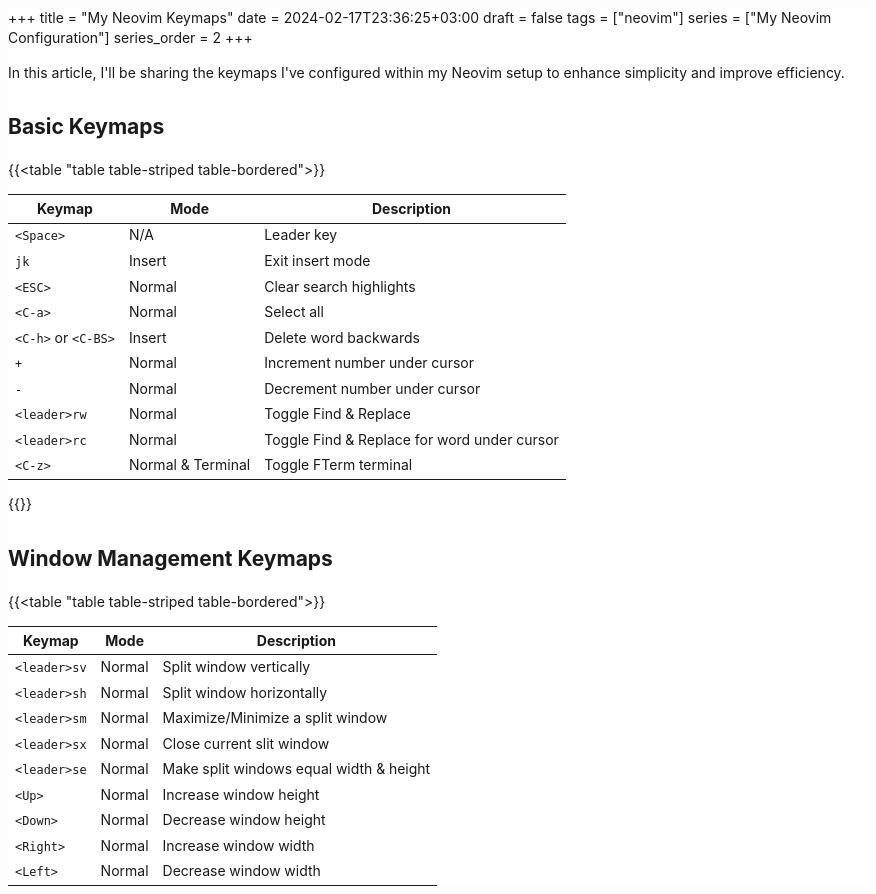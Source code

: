 +++
title = "My Neovim Keymaps"
date = 2024-02-17T23:36:25+03:00
draft = false
tags = ["neovim"]
series = ["My Neovim Configuration"]
series_order = 2
+++

In this article, I'll be sharing the keymaps I've configured within my Neovim setup to enhance simplicity and improve efficiency.

## Basic Keymaps

{{<table "table table-striped table-bordered">}}

| Keymap              | Mode              | Description                                 |
| ------------------- | ----------------- | ------------------------------------------- |
| `<Space>`           | N/A               | Leader key                                  |
| `jk`                | Insert            | Exit insert mode                            |
| `<ESC>`             | Normal            | Clear search highlights                     |
| `<C-a>`             | Normal            | Select all                                  |
| `<C-h>` or `<C-BS>` | Insert            | Delete word backwards                       |
| `+`                 | Normal            | Increment number under cursor               |
| `-`                 | Normal            | Decrement number under cursor               |
| `<leader>rw`        | Normal            | Toggle Find & Replace                       |
| `<leader>rc`        | Normal            | Toggle Find & Replace for word under cursor |
| `<C-z>`             | Normal & Terminal | Toggle FTerm terminal                       |

{{</table>}}

## Window Management Keymaps

{{<table "table table-striped table-bordered">}}

| Keymap       | Mode   | Description                             |
| ------------ | ------ | --------------------------------------- |
| `<leader>sv` | Normal | Split window vertically                 |
| `<leader>sh` | Normal | Split window horizontally               |
| `<leader>sm` | Normal | Maximize/Minimize a split window        |
| `<leader>sx` | Normal | Close current slit window               |
| `<leader>se` | Normal | Make split windows equal width & height |
| `<Up>`       | Normal | Increase window height                  |
| `<Down>`     | Normal | Decrease window height                  |
| `<Right>`    | Normal | Increase window width                   |
| `<Left>`     | Normal | Decrease window width                   |
